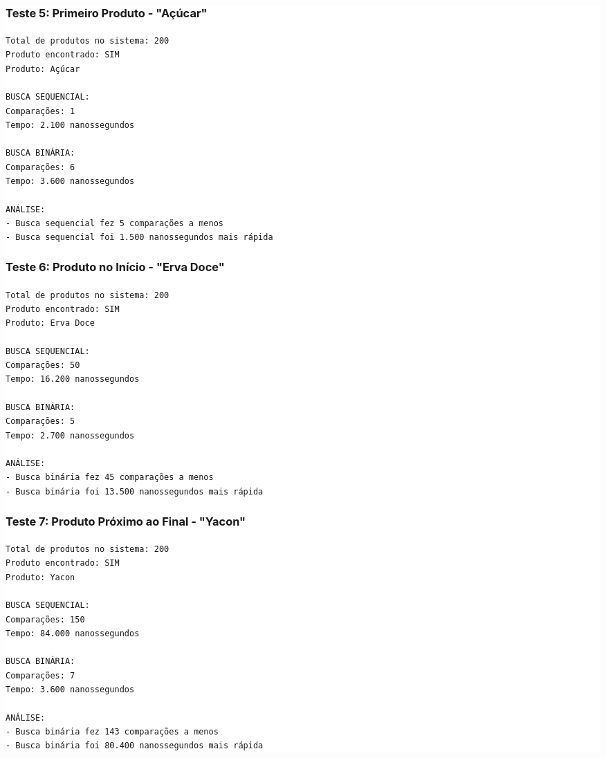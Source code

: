 ### Teste 5: Primeiro Produto - "Açúcar"
```
Total de produtos no sistema: 200
Produto encontrado: SIM
Produto: Açúcar

BUSCA SEQUENCIAL:
Comparações: 1
Tempo: 2.100 nanossegundos

BUSCA BINÁRIA:
Comparações: 6
Tempo: 3.600 nanossegundos

ANÁLISE:
- Busca sequencial fez 5 comparações a menos
- Busca sequencial foi 1.500 nanossegundos mais rápida
```

### Teste 6: Produto no Início - "Erva Doce"
```
Total de produtos no sistema: 200
Produto encontrado: SIM
Produto: Erva Doce

BUSCA SEQUENCIAL:
Comparações: 50
Tempo: 16.200 nanossegundos

BUSCA BINÁRIA:
Comparações: 5
Tempo: 2.700 nanossegundos

ANÁLISE:
- Busca binária fez 45 comparações a menos
- Busca binária foi 13.500 nanossegundos mais rápida
```

### Teste 7: Produto Próximo ao Final - "Yacon"
```
Total de produtos no sistema: 200
Produto encontrado: SIM
Produto: Yacon

BUSCA SEQUENCIAL:
Comparações: 150
Tempo: 84.000 nanossegundos

BUSCA BINÁRIA:
Comparações: 7
Tempo: 3.600 nanossegundos

ANÁLISE:
- Busca binária fez 143 comparações a menos
- Busca binária foi 80.400 nanossegundos mais rápida
```

